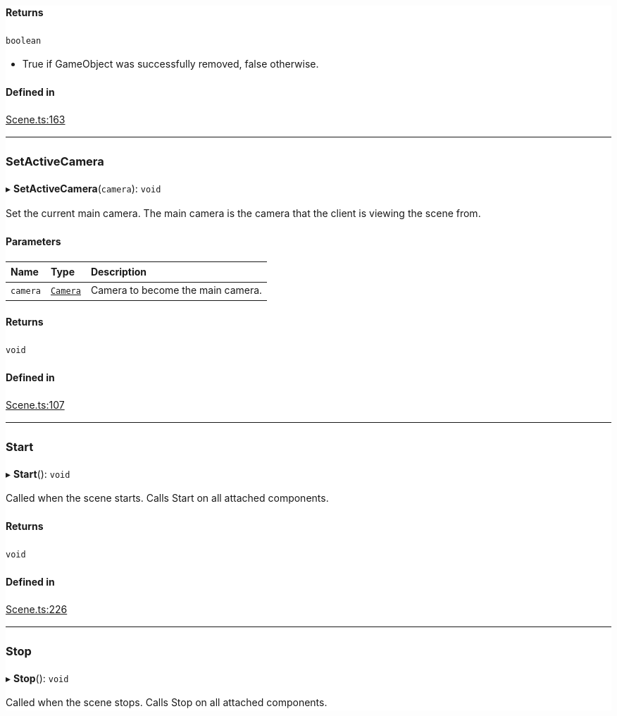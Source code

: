 #### Returns

`boolean`

- True if GameObject was successfully removed, false otherwise.

#### Defined in

[Scene.ts:163](https://github.com/AIFanatic/Trident/blob/8a19b43/src/Scene.ts#L163)

___

### SetActiveCamera

▸ **SetActiveCamera**(`camera`): `void`

Set the current main camera.
The main camera is the camera that the client is viewing the scene from.

#### Parameters

| Name | Type | Description |
| :------ | :------ | :------ |
| `camera` | [`Camera`](Components.Camera.md) | Camera to become the main camera. |

#### Returns

`void`

#### Defined in

[Scene.ts:107](https://github.com/AIFanatic/Trident/blob/8a19b43/src/Scene.ts#L107)

___

### Start

▸ **Start**(): `void`

Called when the scene starts.
Calls Start on all attached components.

#### Returns

`void`

#### Defined in

[Scene.ts:226](https://github.com/AIFanatic/Trident/blob/8a19b43/src/Scene.ts#L226)

___

### Stop

▸ **Stop**(): `void`

Called when the scene stops.
Calls Stop on all attached components.
